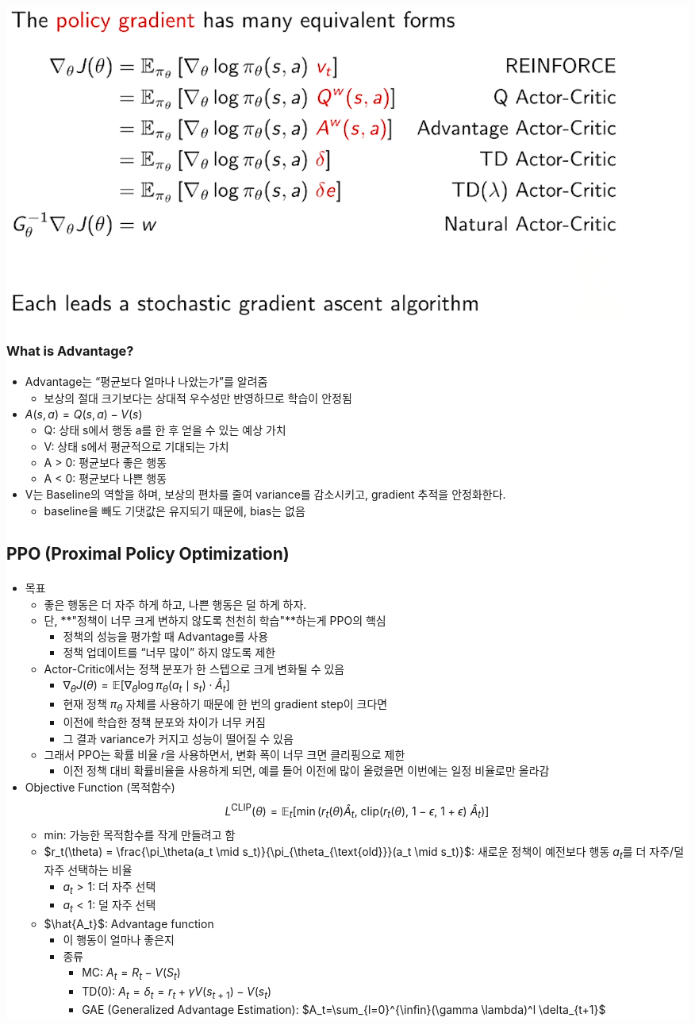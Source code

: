 ###
![alt text](image-6.png)

### What is Advantage?
- Advantage는 “평균보다 얼마나 나았는가”를 알려줌
  - 보상의 절대 크기보다는 상대적 우수성만 반영하므로 학습이 안정됨
- $A(s,a)=Q(s,a)-V(s)$
  - Q: 상태 s에서 행동 a를 한 후 얻을 수 있는 예상 가치
  - V: 상태 s에서 평균적으로 기대되는 가치
  - A > 0: 평균보다 좋은 행동
  - A < 0: 평균보다 나쁜 행동
- V는 Baseline의 역할을 하며, 보상의 편차를 줄여 variance를 감소시키고, gradient 추적을 안정화한다.
  - baseline을 빼도 기댓값은 유지되기 때문에, bias는 없음

## PPO (Proximal Policy Optimization)
- 목표
  - 좋은 행동은 더 자주 하게 하고, 나쁜 행동은 덜 하게 하자.
  - 단, **"정책이 너무 크게 변하지 않도록 천천히 학습"**하는게 PPO의 핵심
    - 정책의 성능을 평가할 때 Advantage를 사용
    - 정책 업데이트를 “너무 많이” 하지 않도록 제한
  - Actor-Critic에서는 정책 분포가 한 스텝으로 크게 변화될 수 있음
    - $\nabla_{\theta} J(\theta) = \mathbb{E} \left[ \nabla_{\theta} \log \pi_{\theta}(a_t \mid s_t) \cdot \hat{A}_t \right]$
    - 현재 정책 $\pi_{\theta}$ 자체를 사용하기 때문에 한 번의 gradient step이 크다면
    - 이전에 학습한 정책 분포와 차이가 너무 커짐
    - 그 결과 variance가 커지고 성능이 떨어질 수 있음
  - 그래서 PPO는 확률 비율 $r$을 사용하면서, 변화 폭이 너무 크면 클리핑으로 제한
    - 이전 정책 대비 확률비율을 사용하게 되면, 예를 들어 이전에 많이 올렸을면 이번에는 일정 비율로만 올라감
- Objective Function (목적함수)
$$L^{\text{CLIP}}(\theta) = \mathbb{E}_t \left[ \min \left( r_t(\theta) \hat{A}_t,\ \text{clip}(r_t(\theta),\ 1 - \epsilon,\ 1 + \epsilon)\ \hat{A}_t \right) \right]$$
  - min: 가능한 목적함수를 작게 만들려고 함
  - $r_t(\theta) = \frac{\pi_\theta(a_t \mid s_t)}{\pi_{\theta_{\text{old}}}(a_t \mid s_t)}$: 새로운 정책이 예전보다 행동 $a_t$를 더 자주/덜 자주 선택하는 비율
    - $a_t > 1$: 더 자주 선택
    - $a_t < 1$: 덜 자주 선택
  - $\hat{A_t}$: Advantage function
    - 이 행동이 얼마나 좋은지
    - 종류
      - MC: $A_t = R_t-V(S_t)$
      - TD(0): $A_t=\delta_t=r_t+\gamma V(s_{t+1})-V(s_t)$
      - GAE (Generalized Advantage Estimation): $A_t=\sum_{l=0}^{\infin}(\gamma \lambda)^l \delta_{t+1}$